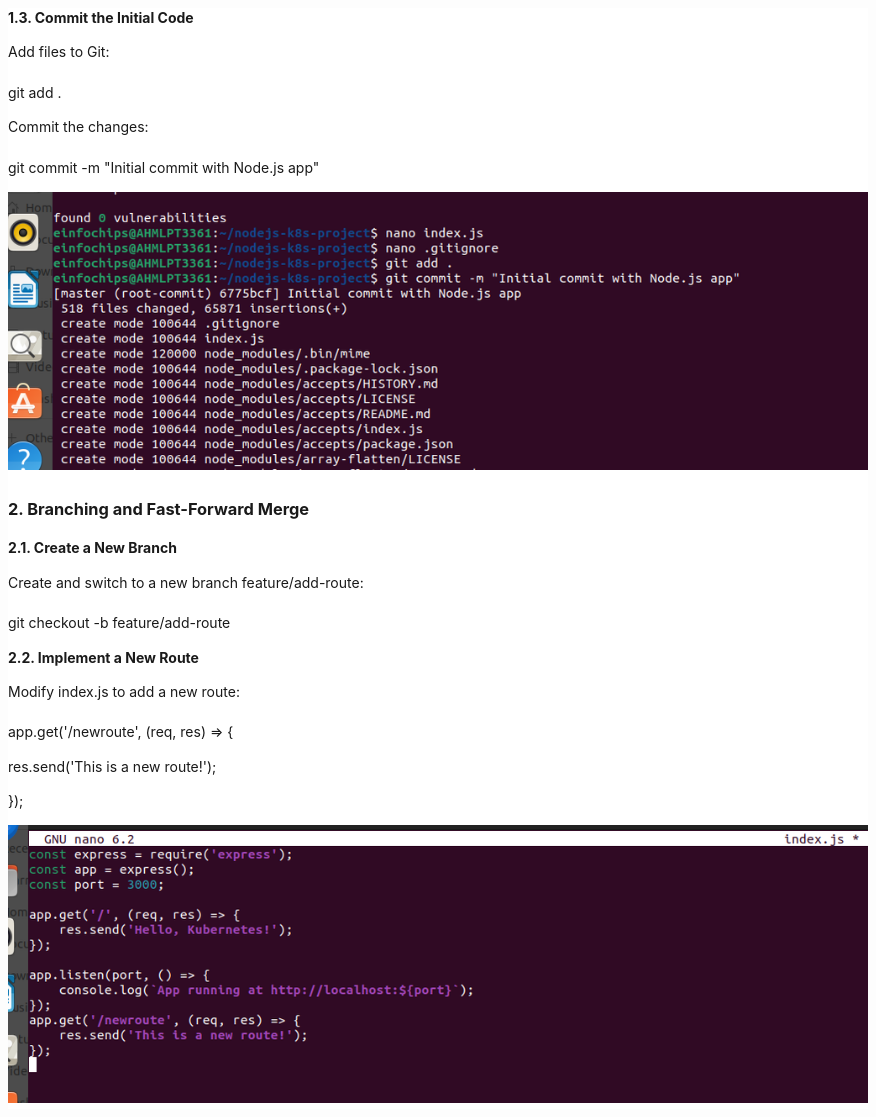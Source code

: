 **1.3. Commit the Initial Code**

Add files to Git:\
\
git add .

Commit the changes:\
\
git commit -m \"Initial commit with Node.js app\"

![](.//media/image5.png)

### **2. Branching and Fast-Forward Merge**

**2.1. Create a New Branch**

Create and switch to a new branch feature/add-route:\
\
git checkout -b feature/add-route

**2.2. Implement a New Route**

Modify index.js to add a new route:\
\
app.get(\'/newroute\', (req, res) =\> {

res.send(\'This is a new route!\');

});

![](.//media/image6.png)
